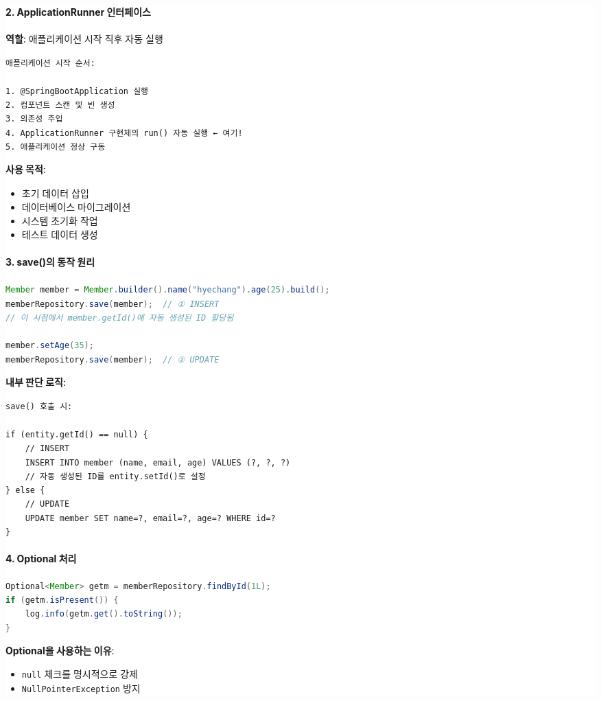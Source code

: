 #### 2. ApplicationRunner 인터페이스

**역할**: 애플리케이션 시작 직후 자동 실행

```
애플리케이션 시작 순서:

1. @SpringBootApplication 실행
2. 컴포넌트 스캔 및 빈 생성
3. 의존성 주입
4. ApplicationRunner 구현체의 run() 자동 실행 ← 여기!
5. 애플리케이션 정상 구동
```

**사용 목적**:
- 초기 데이터 삽입
- 데이터베이스 마이그레이션
- 시스템 초기화 작업
- 테스트 데이터 생성

#### 3. save()의 동작 원리

```java
Member member = Member.builder().name("hyechang").age(25).build();
memberRepository.save(member);  // ① INSERT
// 이 시점에서 member.getId()에 자동 생성된 ID 할당됨

member.setAge(35);
memberRepository.save(member);  // ② UPDATE
```

**내부 판단 로직**:
```
save() 호출 시:

if (entity.getId() == null) {
    // INSERT
    INSERT INTO member (name, email, age) VALUES (?, ?, ?)
    // 자동 생성된 ID를 entity.setId()로 설정
} else {
    // UPDATE
    UPDATE member SET name=?, email=?, age=? WHERE id=?
}
```

#### 4. Optional 처리

```java
Optional<Member> getm = memberRepository.findById(1L);
if (getm.isPresent()) {
    log.info(getm.get().toString());
}
```

**Optional을 사용하는 이유**:
- `null` 체크를 명시적으로 강제
- `NullPointerException` 방지
